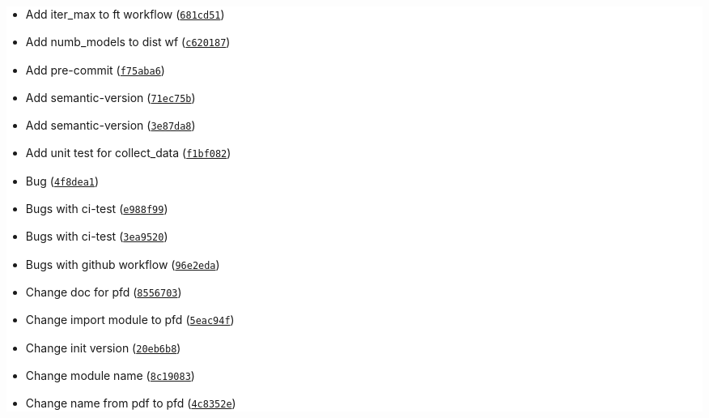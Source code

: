 - Add iter_max to ft workflow
  ([`681cd51`](https://github.com/ruoyuwang1995nya/pfd-kit/commit/681cd5115ca1d85c9cfa839406b816cf2ab484f2))

- Add numb_models to dist wf
  ([`c620187`](https://github.com/ruoyuwang1995nya/pfd-kit/commit/c620187eeecbd6149faee4f5e8388553dcf59407))

- Add pre-commit
  ([`f75aba6`](https://github.com/ruoyuwang1995nya/pfd-kit/commit/f75aba6069e103421a812b13413e193fcdc61437))

- Add semantic-version
  ([`71ec75b`](https://github.com/ruoyuwang1995nya/pfd-kit/commit/71ec75b2c250523b26db06dee1f6c3c5fd885ac6))

- Add semantic-version
  ([`3e87da8`](https://github.com/ruoyuwang1995nya/pfd-kit/commit/3e87da8d7dbd404414758ae482eda2d0e1aabf4e))

- Add unit test for collect_data
  ([`f1bf082`](https://github.com/ruoyuwang1995nya/pfd-kit/commit/f1bf08271efdbd2252abe48902353cee8dafeb22))

- Bug
  ([`4f8dea1`](https://github.com/ruoyuwang1995nya/pfd-kit/commit/4f8dea170f511f7ec5601c4b3b9701574c960bc8))

- Bugs with ci-test
  ([`e988f99`](https://github.com/ruoyuwang1995nya/pfd-kit/commit/e988f99ad8a493a66b210fd249005d2cbf5f4809))

- Bugs with ci-test
  ([`3ea9520`](https://github.com/ruoyuwang1995nya/pfd-kit/commit/3ea9520b629eae729eeed5421306f3df5a9fb999))

- Bugs with github workflow
  ([`96e2eda`](https://github.com/ruoyuwang1995nya/pfd-kit/commit/96e2eda97d3bbf8b630ef2aa8af084a778bba138))

- Change doc for pfd
  ([`8556703`](https://github.com/ruoyuwang1995nya/pfd-kit/commit/855670339fbb0f81bfde1c292829f4379af989b6))

- Change import module to pfd
  ([`5eac94f`](https://github.com/ruoyuwang1995nya/pfd-kit/commit/5eac94f24b1b0d8ee5b4fcdb01bf113e33a0631d))

- Change init version
  ([`20eb6b8`](https://github.com/ruoyuwang1995nya/pfd-kit/commit/20eb6b869b0e535731537cd682d71bfe91b5aaba))

- Change module name
  ([`8c19083`](https://github.com/ruoyuwang1995nya/pfd-kit/commit/8c19083c2f32e139b659f6898d4d9ba4efcd179f))

- Change name from pdf to pfd
  ([`4c8352e`](https://github.com/ruoyuwang1995nya/pfd-kit/commit/4c8352e61f112a1d25cccc0bba4a1bea4b3a22dc))
